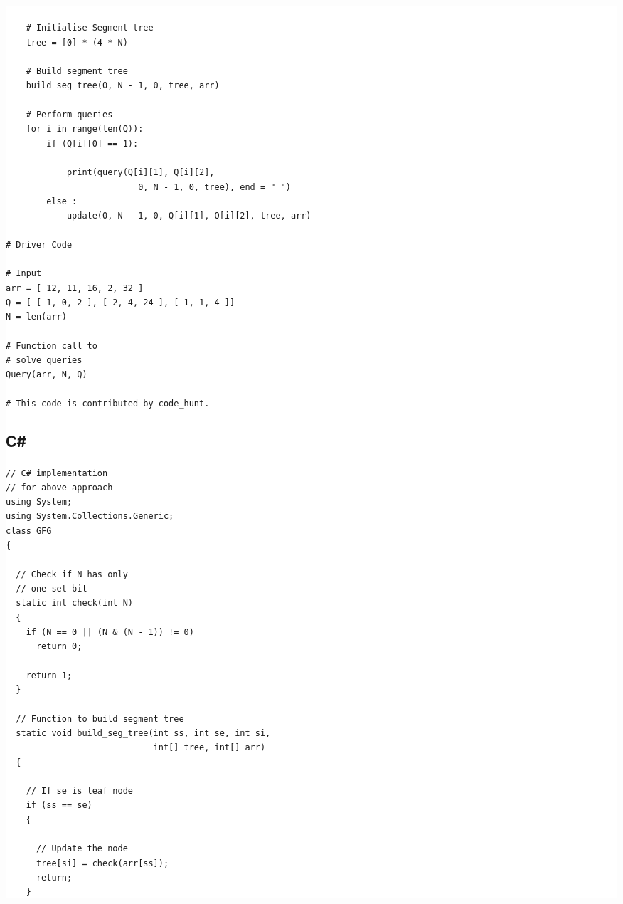 ```

    # Initialise Segment tree
    tree = [0] * (4 * N)

    # Build segment tree
    build_seg_tree(0, N - 1, 0, tree, arr)

    # Perform queries
    for i in range(len(Q)):
        if (Q[i][0] == 1):

            print(query(Q[i][1], Q[i][2],
                          0, N - 1, 0, tree), end = " ")
        else :
            update(0, N - 1, 0, Q[i][1], Q[i][2], tree, arr)

# Driver Code

# Input
arr = [ 12, 11, 16, 2, 32 ]
Q = [ [ 1, 0, 2 ], [ 2, 4, 24 ], [ 1, 1, 4 ]] 
N = len(arr)

# Function call to
# solve queries
Query(arr, N, Q)

# This code is contributed by code_hunt.
```

## C#

```
// C# implementation
// for above approach
using System;
using System.Collections.Generic;
class GFG
{

  // Check if N has only
  // one set bit
  static int check(int N)
  {
    if (N == 0 || (N & (N - 1)) != 0)
      return 0;

    return 1;
  }

  // Function to build segment tree
  static void build_seg_tree(int ss, int se, int si,
                             int[] tree, int[] arr)
  {

    // If se is leaf node
    if (ss == se)
    {

      // Update the node
      tree[si] = check(arr[ss]);
      return;
    }
```